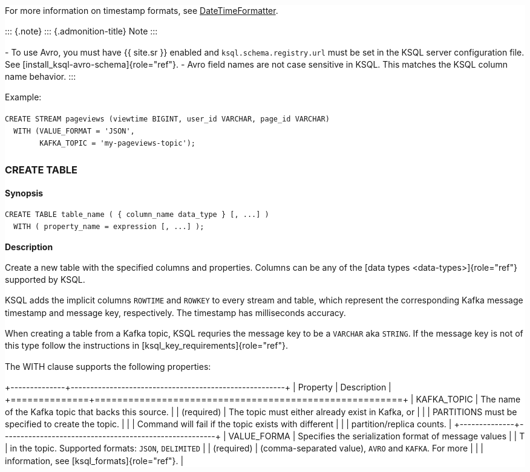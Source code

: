 For more information on timestamp formats, see
[DateTimeFormatter](https://docs.oracle.com/javase/8/docs/api/java/time/format/DateTimeFormatter.html).

::: {.note}
::: {.admonition-title}
Note
:::

\- To use Avro, you must have {{ site.sr }} enabled and
`ksql.schema.registry.url` must be set in the KSQL server configuration
file. See [install\_ksql-avro-schema]{role="ref"}. - Avro field names
are not case sensitive in KSQL. This matches the KSQL column name
behavior.
:::

Example:

``` {.sourceCode .sql}
CREATE STREAM pageviews (viewtime BIGINT, user_id VARCHAR, page_id VARCHAR)
  WITH (VALUE_FORMAT = 'JSON',
        KAFKA_TOPIC = 'my-pageviews-topic');
```

### CREATE TABLE

**Synopsis**

``` {.sourceCode .sql}
CREATE TABLE table_name ( { column_name data_type } [, ...] )
  WITH ( property_name = expression [, ...] );
```

**Description**

Create a new table with the specified columns and properties. Columns
can be any of the [data types \<data-types\>]{role="ref"} supported by
KSQL.

KSQL adds the implicit columns `ROWTIME` and `ROWKEY` to every stream
and table, which represent the corresponding Kafka message timestamp and
message key, respectively. The timestamp has milliseconds accuracy.

When creating a table from a Kafka topic, KSQL requries the message key
to be a `VARCHAR` aka `STRING`. If the message key is not of this type
follow the instructions in [ksql\_key\_requirements]{role="ref"}.

The WITH clause supports the following properties:

+--------------+-------------------------------------------------------+
| Property     | Description                                           |
+==============+=======================================================+
| KAFKA\_TOPIC | The name of the Kafka topic that backs this source.   |
| (required)   | The topic must either already exist in Kafka, or      |
|              | PARTITIONS must be specified to create the topic.     |
|              | Command will fail if the topic exists with different  |
|              | partition/replica counts.                             |
+--------------+-------------------------------------------------------+
| VALUE\_FORMA | Specifies the serialization format of message values  |
| T            | in the topic. Supported formats: `JSON`, `DELIMITED`  |
| (required)   | (comma-separated value), `AVRO` and `KAFKA`. For more |
|              | information, see [ksql\_formats]{role="ref"}.         |